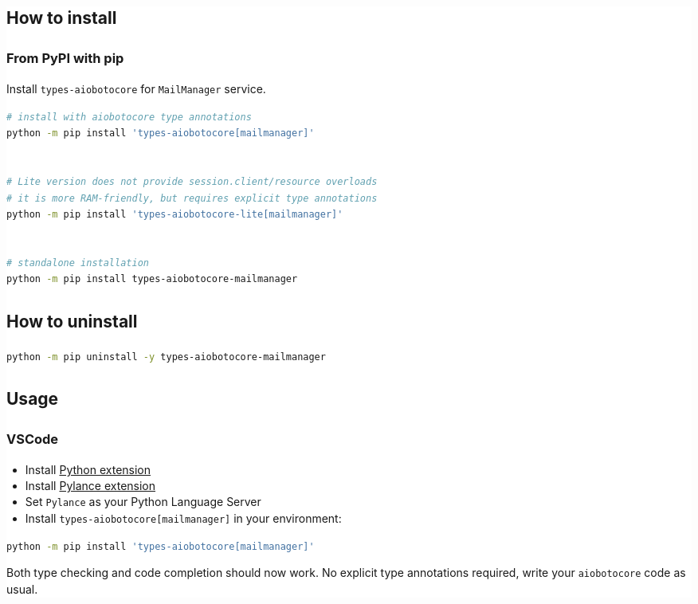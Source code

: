 <a id="how-to-install"></a>

## How to install

<a id="from-pypi-with-pip"></a>

### From PyPI with pip

Install `types-aiobotocore` for `MailManager` service.

```bash
# install with aiobotocore type annotations
python -m pip install 'types-aiobotocore[mailmanager]'


# Lite version does not provide session.client/resource overloads
# it is more RAM-friendly, but requires explicit type annotations
python -m pip install 'types-aiobotocore-lite[mailmanager]'


# standalone installation
python -m pip install types-aiobotocore-mailmanager
```

<a id="how-to-uninstall"></a>

## How to uninstall

```bash
python -m pip uninstall -y types-aiobotocore-mailmanager
```

<a id="usage"></a>

## Usage

<a id="vscode"></a>

### VSCode

- Install
  [Python extension](https://marketplace.visualstudio.com/items?itemName=ms-python.python)
- Install
  [Pylance extension](https://marketplace.visualstudio.com/items?itemName=ms-python.vscode-pylance)
- Set `Pylance` as your Python Language Server
- Install `types-aiobotocore[mailmanager]` in your environment:

```bash
python -m pip install 'types-aiobotocore[mailmanager]'
```

Both type checking and code completion should now work. No explicit type
annotations required, write your `aiobotocore` code as usual.

<a id="pycharm"></a>
